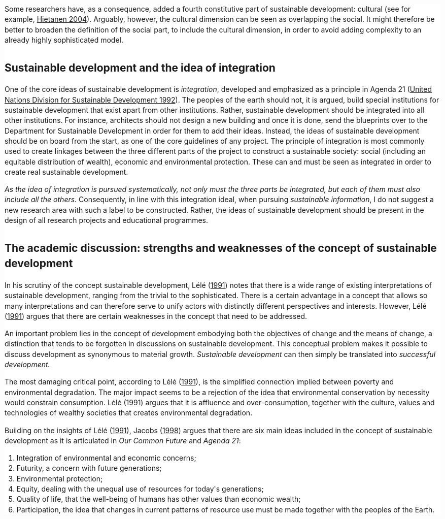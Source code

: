 Some researchers have, as a consequence, added a fourth constitutive part of sustainable development: cultural (see for example, [Hietanen 2004](#hiet)). Arguably, however, the cultural dimension can be seen as overlapping the social. It might therefore be better to broaden the definition of the social part, to include the cultural dimension, in order to avoid adding complexity to an already highly sophisticated model.

## Sustainable development and the idea of integration

One of the core ideas of sustainable development is _integration_, developed and emphasized as a principle in Agenda 21 ([United Nations Division for Sustainable Development 1992](#undsd)). The peoples of the earth should not, it is argued, build special institutions for sustainable development that exist apart from other institutions. Rather, sustainable development should be integrated into all other institutions. For instance, architects should not design a new building and once it is done, send the blueprints over to the Department for Sustainable Development in order for them to add their ideas. Instead, the ideas of sustainable development should be on board from the start, as one of the core guidelines of any project. The principle of integration is most commonly used to create linkages between the three different parts of the project to construct a sustainable society: social (including an equitable distribution of wealth), economic and environmental protection. These can and must be seen as integrated in order to create real sustainable development.

_As the idea of integration is pursued systematically, not only must the three parts be integrated, but each of them must also include all the others._ Consequently, in line with this integration ideal, when pursuing _sustainable information_, I do not suggest a new research area with such a label to be constructed. Rather, the ideas of sustainable development should be present in the design of all research projects and educational programmes.

## The academic discussion: strengths and weaknesses of the concept of sustainable development

In his scrutiny of the concept sustainable development, Lélé ([1991](#lel)) notes that there is a wide range of existing interpretations of sustainable development, ranging from the trivial to the sophisticated. There is a certain advantage in a concept that allows so many interpretations and can therefore serve to unify actors with distinctly different perspectives and interests. However, Lélé ([1991](#lel)) argues that there are certain weaknesses in the concept that need to be addressed.

An important problem lies in the concept of development embodying both the objectives of change and the means of change, a distinction that tends to be forgotten in discussions on sustainable development. This conceptual problem makes it possible to discuss development as synonymous to material growth. _Sustainable development_ can then simply be translated into _successful development._

The most damaging critical point, according to Lélé ([1991](#lel)), is the simplified connection implied between poverty and environmental degradation. The major impact seems to be a rejection of the idea that environmental conservation by necessity would constrain consumption. Lélé ([1991](#lel)) argues that it is affluence and over-consumption, together with the culture, values and technologies of wealthy societies that creates environmental degradation.

Building on the insights of Lélé ([1991](#lel)), Jacobs ([1998](#jaco)) argues that there are six main ideas included in the concept of sustainable development as it is articulated in _Our Common Future_ and _Agenda 21_:

1.  Integration of environmental and economic concerns;
2.  Futurity, a concern with future generations;
3.  Environmental protection;
4.  Equity, dealing with the unequal use of resources for today's generations;
5.  Quality of life, that the well-being of humans has other values than economic wealth;
6.  Participation, the idea that changes in current patterns of resource use must be made together with the peoples of the Earth.
